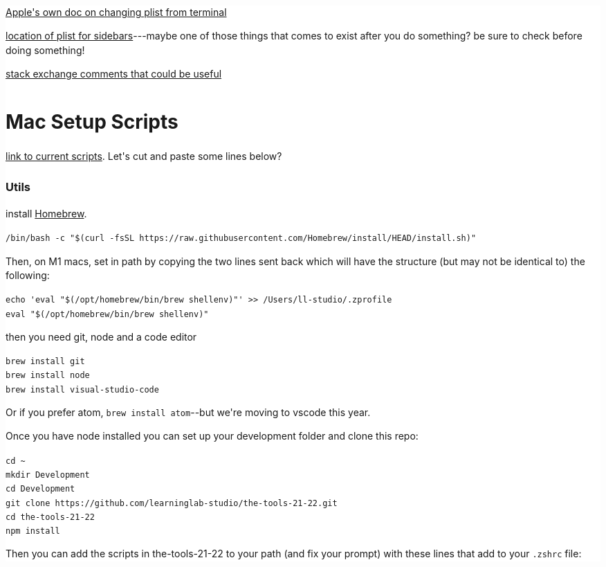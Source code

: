 [Apple's own doc on changing plist from terminal](https://support.apple.com/guide/terminal/edit-property-lists-apda49a1bb2-577e-4721-8f25-ffc0836f6997/mac)

[location of plist for sidebars](https://discussions.apple.com/thread/251606267)---maybe one of those things that comes to exist after you do something? be sure to check before doing something!

[stack exchange comments that could be useful](https://apple.stackexchange.com/questions/392088/add-finder-sidebar-section-via-terminal)





# Mac Setup Scripts

[link to current scripts](https://github.com/learninglab-studio/the-tools-21-22/tree/main/tools/scripts/macsetup). Let's cut and paste some lines below?




### Utils

install [Homebrew](https://brew.sh/).

```
/bin/bash -c "$(curl -fsSL https://raw.githubusercontent.com/Homebrew/install/HEAD/install.sh)"
```

Then, on M1 macs, set in path by copying the two lines sent back which will have the structure (but may not be identical to) the following:

```
echo 'eval "$(/opt/homebrew/bin/brew shellenv)"' >> /Users/ll-studio/.zprofile
eval "$(/opt/homebrew/bin/brew shellenv)"
```

then you need git, node and a code editor

```
brew install git
brew install node
brew install visual-studio-code
```

Or if you prefer atom, `brew install atom`--but we're moving to vscode this year.

Once you have node installed you can set up your development folder and clone this repo:

```
cd ~
mkdir Development
cd Development
git clone https://github.com/learninglab-studio/the-tools-21-22.git
cd the-tools-21-22
npm install
```

Then you can add the scripts in the-tools-21-22 to your path (and fix your prompt) with these lines that add to your `.zshrc` file:
